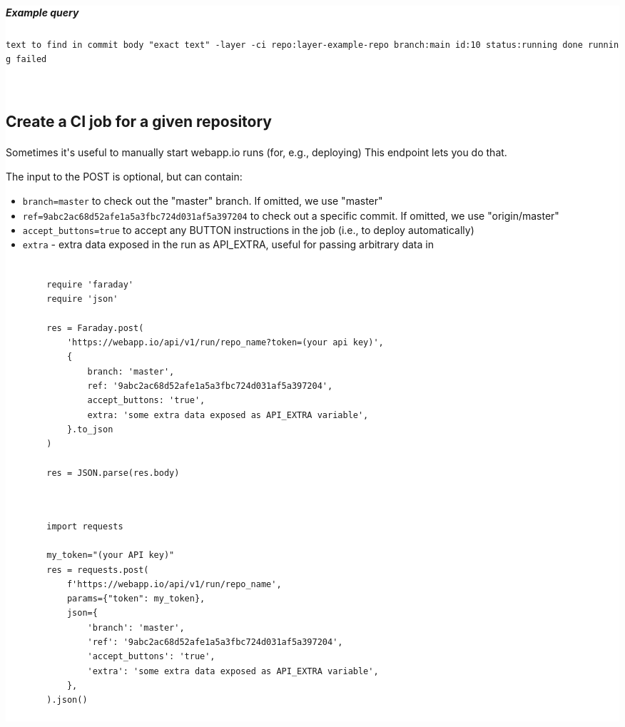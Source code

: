 ##### Example query
`text to find in commit body "exact text" -layer -ci repo:layer-example-repo branch:main id:10 status:running done running failed`

<br />

## Create a CI job for a given repository

Sometimes it's useful to manually start webapp.io runs (for, e.g., deploying)
This endpoint lets you do that.

The input to the POST is optional, but can contain:

- `branch=master` to check out the "master" branch. If omitted, we use "master"
- `ref=9abc2ac68d52afe1a5a3fbc724d031af5a397204` to check out a specific commit. If omitted, we use "origin/master"
- `accept_buttons=true` to accept any BUTTON instructions in the job (i.e., to deploy automatically)
- `extra` - extra data exposed in the run as API_EXTRA, useful for passing arbitrary data in

<language-tabs>

<pre>
    <code class="language-ruby CodeHighlight">
        require 'faraday'
        require 'json'
        
        res = Faraday.post(
            'https://webapp.io/api/v1/run/repo_name?token=(your api key)',
            {
                branch: 'master',
                ref: '9abc2ac68d52afe1a5a3fbc724d031af5a397204',
                accept_buttons: 'true',
                extra: 'some extra data exposed as API_EXTRA variable',
            }.to_json
        )
        
        res = JSON.parse(res.body)
    </code>
</pre>

<pre>
    <code class="language-python CodeHighlight">
        import requests
        
        my_token="(your API key)"
        res = requests.post(
            f'https://webapp.io/api/v1/run/repo_name',
            params={"token": my_token}, 
            json={
                'branch': 'master',
                'ref': '9abc2ac68d52afe1a5a3fbc724d031af5a397204',
                'accept_buttons': 'true',
                'extra': 'some extra data exposed as API_EXTRA variable',
            },
        ).json()
    </code>
</pre>
